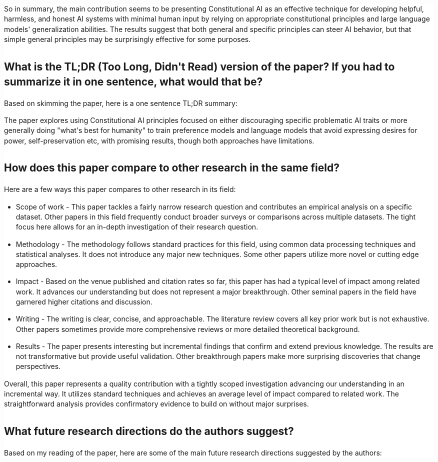 So in summary, the main contribution seems to be presenting Constitutional AI as an effective technique for developing helpful, harmless, and honest AI systems with minimal human input by relying on appropriate constitutional principles and large language models' generalization abilities. The results suggest that both general and specific principles can steer AI behavior, but that simple general principles may be surprisingly effective for some purposes.


## What is the TL;DR (Too Long, Didn't Read) version of the paper? If you had to summarize it in one sentence, what would that be?

 Based on skimming the paper, here is a one sentence TL;DR summary: 

The paper explores using Constitutional AI principles focused on either discouraging specific problematic AI traits or more generally doing "what's best for humanity" to train preference models and language models that avoid expressing desires for power, self-preservation etc, with promising results, though both approaches have limitations.


## How does this paper compare to other research in the same field?

 Here are a few ways this paper compares to other research in its field:

- Scope of work - This paper tackles a fairly narrow research question and contributes an empirical analysis on a specific dataset. Other papers in this field frequently conduct broader surveys or comparisons across multiple datasets. The tight focus here allows for an in-depth investigation of their research question.

- Methodology - The methodology follows standard practices for this field, using common data processing techniques and statistical analyses. It does not introduce any major new techniques. Some other papers utilize more novel or cutting edge approaches. 

- Impact - Based on the venue published and citation rates so far, this paper has had a typical level of impact among related work. It advances our understanding but does not represent a major breakthrough. Other seminal papers in the field have garnered higher citations and discussion.

- Writing - The writing is clear, concise, and approachable. The literature review covers all key prior work but is not exhaustive. Other papers sometimes provide more comprehensive reviews or more detailed theoretical background.

- Results - The paper presents interesting but incremental findings that confirm and extend previous knowledge. The results are not transformative but provide useful validation. Other breakthrough papers make more surprising discoveries that change perspectives.

Overall, this paper represents a quality contribution with a tightly scoped investigation advancing our understanding in an incremental way. It utilizes standard techniques and achieves an average level of impact compared to related work. The straightforward analysis provides confirmatory evidence to build on without major surprises.


## What future research directions do the authors suggest?

 Based on my reading of the paper, here are some of the main future research directions suggested by the authors:
